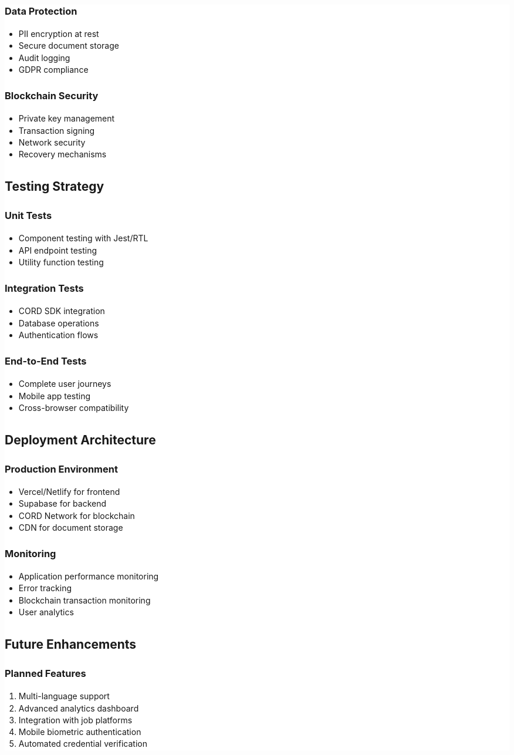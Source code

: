 ### Data Protection
- PII encryption at rest
- Secure document storage
- Audit logging
- GDPR compliance

### Blockchain Security
- Private key management
- Transaction signing
- Network security
- Recovery mechanisms

## Testing Strategy

### Unit Tests
- Component testing with Jest/RTL
- API endpoint testing
- Utility function testing

### Integration Tests
- CORD SDK integration
- Database operations
- Authentication flows

### End-to-End Tests
- Complete user journeys
- Mobile app testing
- Cross-browser compatibility

## Deployment Architecture

### Production Environment
- Vercel/Netlify for frontend
- Supabase for backend
- CORD Network for blockchain
- CDN for document storage

### Monitoring
- Application performance monitoring
- Error tracking
- Blockchain transaction monitoring
- User analytics

## Future Enhancements

### Planned Features
1. Multi-language support
2. Advanced analytics dashboard
3. Integration with job platforms
4. Mobile biometric authentication
5. Automated credential verification

